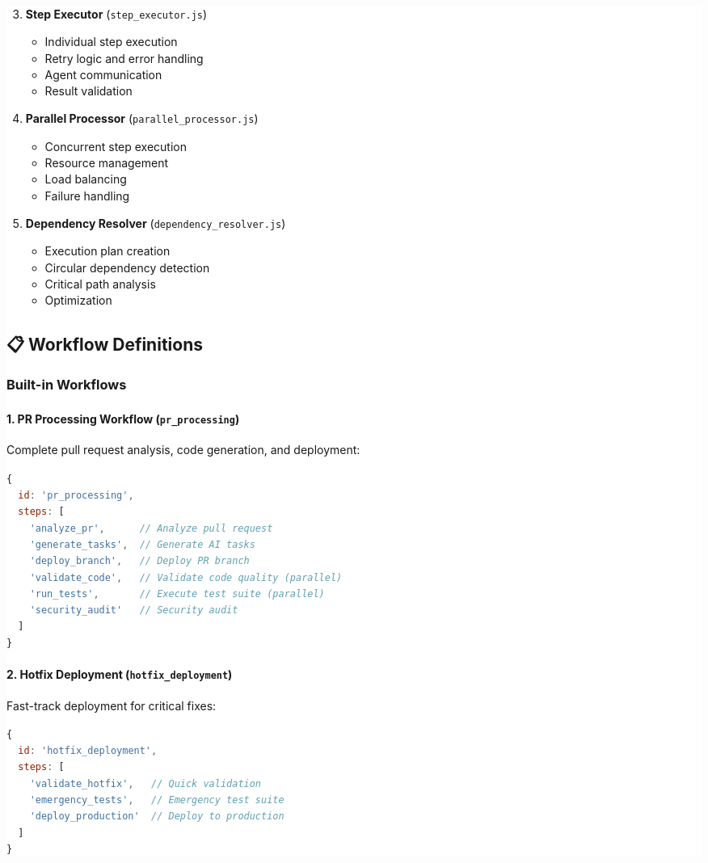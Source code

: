 3. **Step Executor** (`step_executor.js`)
   - Individual step execution
   - Retry logic and error handling
   - Agent communication
   - Result validation

4. **Parallel Processor** (`parallel_processor.js`)
   - Concurrent step execution
   - Resource management
   - Load balancing
   - Failure handling

5. **Dependency Resolver** (`dependency_resolver.js`)
   - Execution plan creation
   - Circular dependency detection
   - Critical path analysis
   - Optimization

## 📋 Workflow Definitions

### Built-in Workflows

#### 1. PR Processing Workflow (`pr_processing`)
Complete pull request analysis, code generation, and deployment:

```javascript
{
  id: 'pr_processing',
  steps: [
    'analyze_pr',      // Analyze pull request
    'generate_tasks',  // Generate AI tasks
    'deploy_branch',   // Deploy PR branch
    'validate_code',   // Validate code quality (parallel)
    'run_tests',       // Execute test suite (parallel)
    'security_audit'   // Security audit
  ]
}
```

#### 2. Hotfix Deployment (`hotfix_deployment`)
Fast-track deployment for critical fixes:

```javascript
{
  id: 'hotfix_deployment',
  steps: [
    'validate_hotfix',   // Quick validation
    'emergency_tests',   // Emergency test suite
    'deploy_production'  // Deploy to production
  ]
}
```
